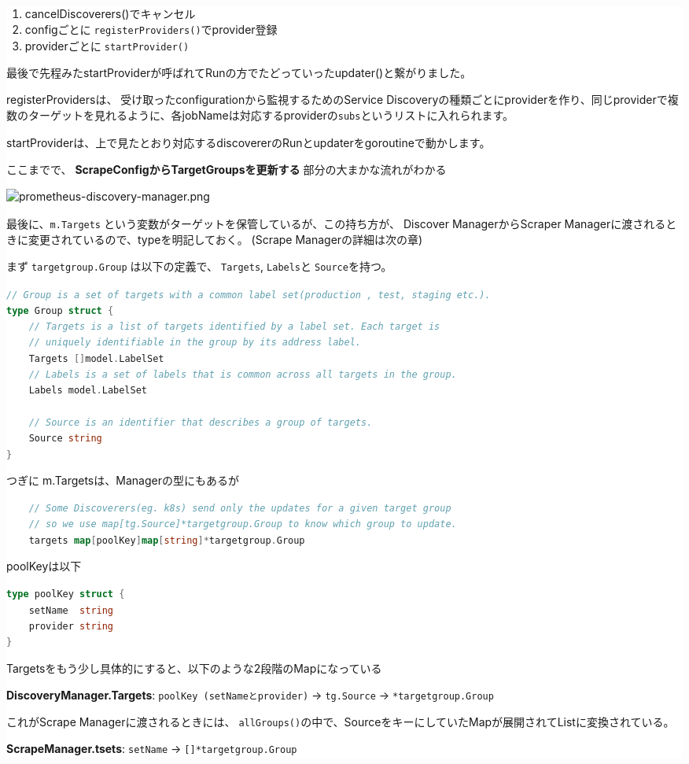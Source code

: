 1. cancelDiscoverers()でキャンセル
1. configごとに `registerProviders()`でprovider登録
1. providerごとに `startProvider()`

最後で先程みたstartProviderが呼ばれてRunの方でたどっていったupdater()と繋がりました。

registerProvidersは、 受け取ったconfigurationから監視するためのService Discoveryの種類ごとにproviderを作り、同じproviderで複数のターゲットを見れるように、各jobNameは対応するproviderの`subs`というリストに入れられます。 

startProviderは、上で見たとおり対応するdiscovererのRunとupdaterをgoroutineで動かします。

ここまでで、 **ScrapeConfigからTargetGroupsを更新する** 部分の大まかな流れがわかる

![prometheus-discovery-manager.png](https://qiita-image-store.s3.ap-northeast-1.amazonaws.com/0/7059/577ba0c5-e391-e0cb-80ad-19a59a7c12ef.png)



最後に、`m.Targets` という変数がターゲットを保管しているが、この持ち方が、 Discover ManagerからScraper Managerに渡されるときに変更されているので、typeを明記しておく。 (Scrape Managerの詳細は次の章)

まず `targetgroup.Group` は以下の定義で、 `Targets`, `Labels`と `Source`を持つ。

```go
// Group is a set of targets with a common label set(production , test, staging etc.).
type Group struct {
	// Targets is a list of targets identified by a label set. Each target is
	// uniquely identifiable in the group by its address label.
	Targets []model.LabelSet
	// Labels is a set of labels that is common across all targets in the group.
	Labels model.LabelSet

	// Source is an identifier that describes a group of targets.
	Source string
}
```

つぎに m.Targetsは、Managerの型にもあるが

```go
	// Some Discoverers(eg. k8s) send only the updates for a given target group
	// so we use map[tg.Source]*targetgroup.Group to know which group to update.
	targets map[poolKey]map[string]*targetgroup.Group
```

poolKeyは以下

```go
type poolKey struct {
	setName  string
	provider string
}
```

Targetsをもう少し具体的にすると、以下のような2段階のMapになっている

**DiscoveryManager.Targets**: `poolKey (setNameとprovider)` → `tg.Source` → `*targetgroup.Group`

これがScrape Managerに渡されるときには、 `allGroups()`の中で、SourceをキーにしていたMapが展開されてListに変換されている。

**ScrapeManager.tsets**: `setName` → `[]*targetgroup.Group`
